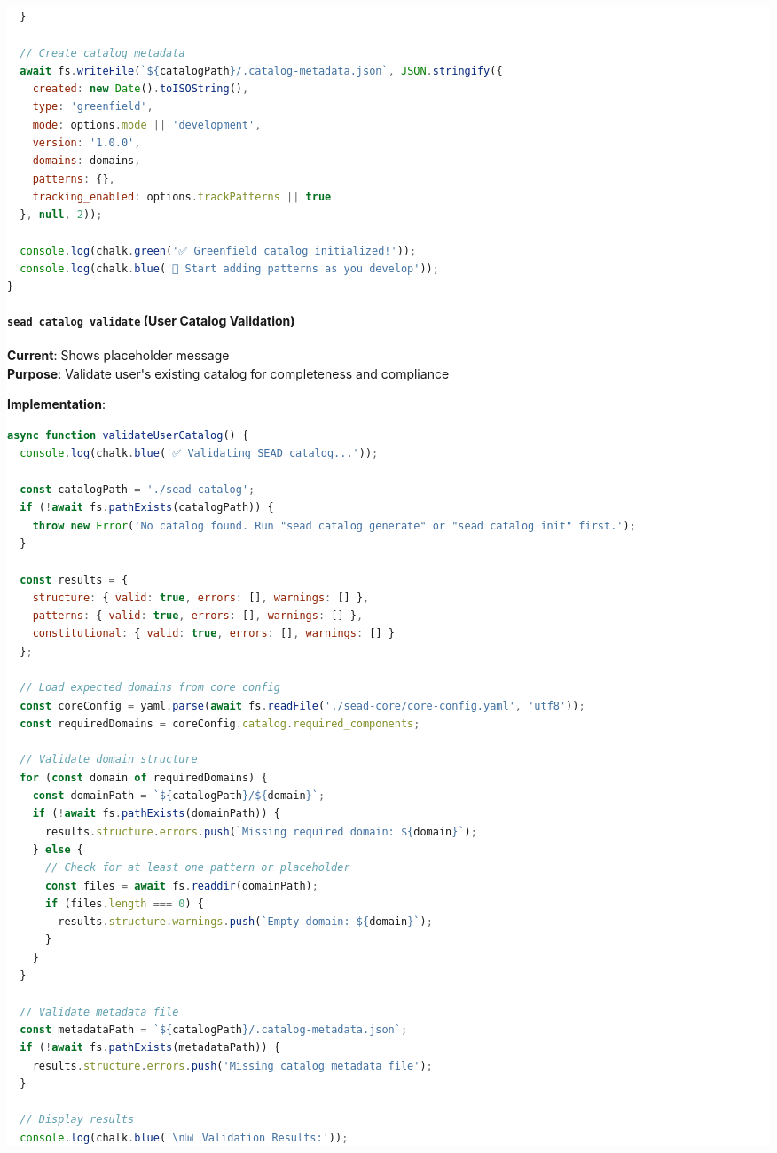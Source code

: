 ```javascript
  }
  
  // Create catalog metadata
  await fs.writeFile(`${catalogPath}/.catalog-metadata.json`, JSON.stringify({
    created: new Date().toISOString(),
    type: 'greenfield',
    mode: options.mode || 'development',
    version: '1.0.0',
    domains: domains,
    patterns: {},
    tracking_enabled: options.trackPatterns || true
  }, null, 2));
  
  console.log(chalk.green('✅ Greenfield catalog initialized!'));
  console.log(chalk.blue('📝 Start adding patterns as you develop'));
}
```

#### `sead catalog validate` (User Catalog Validation)
**Current**: Shows placeholder message  
**Purpose**: Validate user's existing catalog for completeness and compliance  

**Implementation**:
```javascript
async function validateUserCatalog() {
  console.log(chalk.blue('✅ Validating SEAD catalog...'));
  
  const catalogPath = './sead-catalog';
  if (!await fs.pathExists(catalogPath)) {
    throw new Error('No catalog found. Run "sead catalog generate" or "sead catalog init" first.');
  }
  
  const results = {
    structure: { valid: true, errors: [], warnings: [] },
    patterns: { valid: true, errors: [], warnings: [] },
    constitutional: { valid: true, errors: [], warnings: [] }
  };
  
  // Load expected domains from core config
  const coreConfig = yaml.parse(await fs.readFile('./sead-core/core-config.yaml', 'utf8'));
  const requiredDomains = coreConfig.catalog.required_components;
  
  // Validate domain structure
  for (const domain of requiredDomains) {
    const domainPath = `${catalogPath}/${domain}`;
    if (!await fs.pathExists(domainPath)) {
      results.structure.errors.push(`Missing required domain: ${domain}`);
    } else {
      // Check for at least one pattern or placeholder
      const files = await fs.readdir(domainPath);
      if (files.length === 0) {
        results.structure.warnings.push(`Empty domain: ${domain}`);
      }
    }
  }
  
  // Validate metadata file
  const metadataPath = `${catalogPath}/.catalog-metadata.json`;
  if (!await fs.pathExists(metadataPath)) {
    results.structure.errors.push('Missing catalog metadata file');
  }
  
  // Display results
  console.log(chalk.blue('\n📊 Validation Results:'));
```